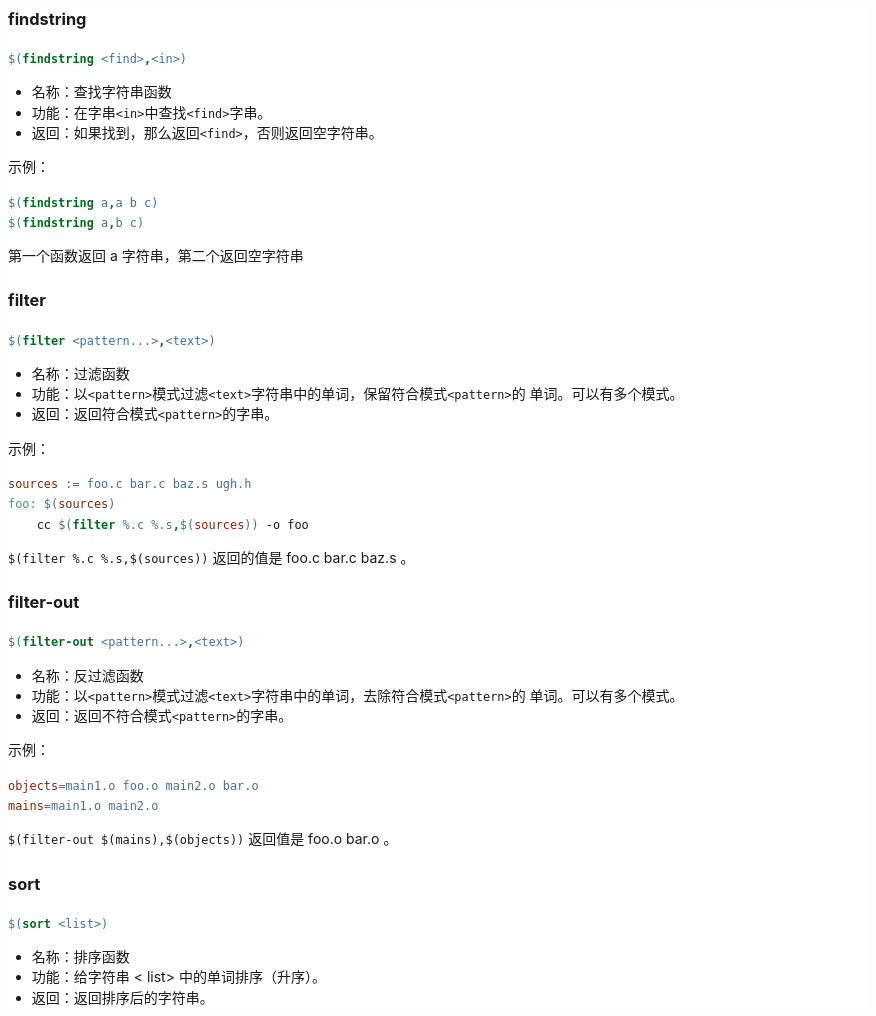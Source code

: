 ### findstring
```makefile
$(findstring <find>,<in>)
```
- 名称：查找字符串函数
- 功能：在字串`<in>`中查找`<find>`字串。
- 返回：如果找到，那么返回`<find>`，否则返回空字符串。

示例：
```makefile
$(findstring a,a b c)
$(findstring a,b c)
```
第一个函数返回 a 字符串，第二个返回空字符串

### filter
```makefile
$(filter <pattern...>,<text>)
```
- 名称：过滤函数
- 功能：以`<pattern>`模式过滤`<text>`字符串中的单词，保留符合模式`<pattern>`的
        单词。可以有多个模式。
- 返回：返回符合模式`<pattern>`的字串。

示例：
```makefile
sources := foo.c bar.c baz.s ugh.h
foo: $(sources)
    cc $(filter %.c %.s,$(sources)) -o foo
```
`$(filter %.c %.s,$(sources))` 返回的值是 foo.c bar.c baz.s 。

### filter-out
```makefile
$(filter-out <pattern...>,<text>)
```

- 名称：反过滤函数
- 功能：以`<pattern>`模式过滤`<text>`字符串中的单词，去除符合模式`<pattern>`的
        单词。可以有多个模式。
- 返回：返回不符合模式`<pattern>`的字串。

示例：
```makefile
objects=main1.o foo.o main2.o bar.o
mains=main1.o main2.o
```
`$(filter-out $(mains),$(objects))` 返回值是 foo.o bar.o 。

### sort
```makefile
$(sort <list>)
```
- 名称：排序函数
- 功能：给字符串 < list> 中的单词排序（升序）。
- 返回：返回排序后的字符串。
